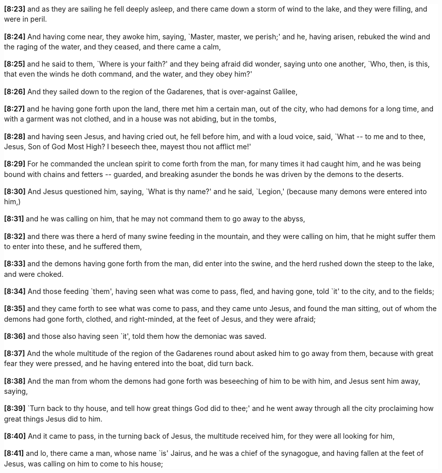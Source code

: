**[8:23]** and as they are sailing he fell deeply asleep, and there came down a storm of wind to the lake, and they were filling, and were in peril.

**[8:24]** And having come near, they awoke him, saying, \`Master, master, we perish;' and he, having arisen, rebuked the wind and the raging of the water, and they ceased, and there came a calm,

**[8:25]** and he said to them, \`Where is your faith?' and they being afraid did wonder, saying unto one another, \`Who, then, is this, that even the winds he doth command, and the water, and they obey him?'

**[8:26]** And they sailed down to the region of the Gadarenes, that is over-against Galilee,

**[8:27]** and he having gone forth upon the land, there met him a certain man, out of the city, who had demons for a long time, and with a garment was not clothed, and in a house was not abiding, but in the tombs,

**[8:28]** and having seen Jesus, and having cried out, he fell before him, and with a loud voice, said, \`What -- to me and to thee, Jesus, Son of God Most High? I beseech thee, mayest thou not afflict me!'

**[8:29]** For he commanded the unclean spirit to come forth from the man, for many times it had caught him, and he was being bound with chains and fetters -- guarded, and breaking asunder the bonds he was driven by the demons to the deserts.

**[8:30]** And Jesus questioned him, saying, \`What is thy name?' and he said, \`Legion,' (because many demons were entered into him,)

**[8:31]** and he was calling on him, that he may not command them to go away to the abyss,

**[8:32]** and there was there a herd of many swine feeding in the mountain, and they were calling on him, that he might suffer them to enter into these, and he suffered them,

**[8:33]** and the demons having gone forth from the man, did enter into the swine, and the herd rushed down the steep to the lake, and were choked.

**[8:34]** And those feeding \`them', having seen what was come to pass, fled, and having gone, told \`it' to the city, and to the fields;

**[8:35]** and they came forth to see what was come to pass, and they came unto Jesus, and found the man sitting, out of whom the demons had gone forth, clothed, and right-minded, at the feet of Jesus, and they were afraid;

**[8:36]** and those also having seen \`it', told them how the demoniac was saved.

**[8:37]** And the whole multitude of the region of the Gadarenes round about asked him to go away from them, because with great fear they were pressed, and he having entered into the boat, did turn back.

**[8:38]** And the man from whom the demons had gone forth was beseeching of him to be with him, and Jesus sent him away, saying,

**[8:39]** \`Turn back to thy house, and tell how great things God did to thee;' and he went away through all the city proclaiming how great things Jesus did to him.

**[8:40]** And it came to pass, in the turning back of Jesus, the multitude received him, for they were all looking for him,

**[8:41]** and lo, there came a man, whose name \`is' Jairus, and he was a chief of the synagogue, and having fallen at the feet of Jesus, was calling on him to come to his house;
